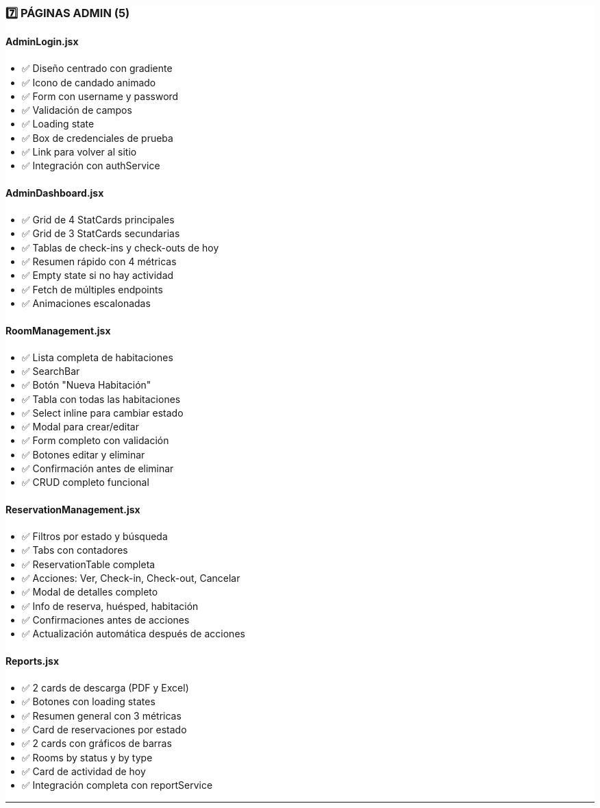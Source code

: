 
### 7️⃣ **PÁGINAS ADMIN (5)**

#### AdminLogin.jsx
- ✅ Diseño centrado con gradiente
- ✅ Icono de candado animado
- ✅ Form con username y password
- ✅ Validación de campos
- ✅ Loading state
- ✅ Box de credenciales de prueba
- ✅ Link para volver al sitio
- ✅ Integración con authService

#### AdminDashboard.jsx
- ✅ Grid de 4 StatCards principales
- ✅ Grid de 3 StatCards secundarias
- ✅ Tablas de check-ins y check-outs de hoy
- ✅ Resumen rápido con 4 métricas
- ✅ Empty state si no hay actividad
- ✅ Fetch de múltiples endpoints
- ✅ Animaciones escalonadas

#### RoomManagement.jsx
- ✅ Lista completa de habitaciones
- ✅ SearchBar
- ✅ Botón "Nueva Habitación"
- ✅ Tabla con todas las habitaciones
- ✅ Select inline para cambiar estado
- ✅ Modal para crear/editar
- ✅ Form completo con validación
- ✅ Botones editar y eliminar
- ✅ Confirmación antes de eliminar
- ✅ CRUD completo funcional

#### ReservationManagement.jsx
- ✅ Filtros por estado y búsqueda
- ✅ Tabs con contadores
- ✅ ReservationTable completa
- ✅ Acciones: Ver, Check-in, Check-out, Cancelar
- ✅ Modal de detalles completo
- ✅ Info de reserva, huésped, habitación
- ✅ Confirmaciones antes de acciones
- ✅ Actualización automática después de acciones

#### Reports.jsx
- ✅ 2 cards de descarga (PDF y Excel)
- ✅ Botones con loading states
- ✅ Resumen general con 3 métricas
- ✅ Card de reservaciones por estado
- ✅ 2 cards con gráficos de barras
- ✅ Rooms by status y by type
- ✅ Card de actividad de hoy
- ✅ Integración completa con reportService

---